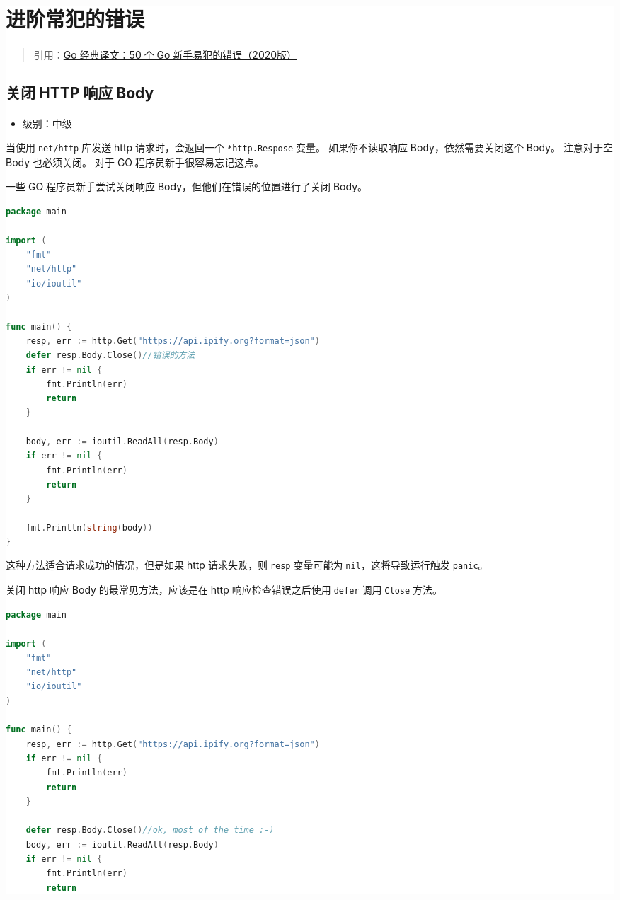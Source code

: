 # 进阶常犯的错误

> 引用：[Go 经典译文：50 个 Go 新手易犯的错误（2020版）](https://learnku.com/go/wikis/49781)

## 关闭 HTTP 响应 Body

* 级别：中级

当使用 `net/http` 库发送 http 请求时，会返回一个 `*http.Respose` 变量。 如果你不读取响应 Body，依然需要关闭这个 Body。 注意对于空 Body 也必须关闭。 对于 GO 程序员新手很容易忘记这点。

一些 GO 程序员新手尝试关闭响应 Body，但他们在错误的位置进行了关闭 Body。

```go
package main

import (  
    "fmt"
    "net/http"
    "io/ioutil"
)

func main() {  
    resp, err := http.Get("https://api.ipify.org?format=json")
    defer resp.Body.Close()//错误的方法
    if err != nil {
        fmt.Println(err)
        return
    }

    body, err := ioutil.ReadAll(resp.Body)
    if err != nil {
        fmt.Println(err)
        return
    }

    fmt.Println(string(body))
}
```

这种方法适合请求成功的情况，但是如果 http 请求失败，则 `resp` 变量可能为 `nil`，这将导致运行触发 `panic`。

关闭 http 响应 Body 的最常见方法，应该是在 http 响应检查错误之后使用 `defer` 调用 `Close` 方法。

```go
package main

import (  
    "fmt"
    "net/http"
    "io/ioutil"
)

func main() {  
    resp, err := http.Get("https://api.ipify.org?format=json")
    if err != nil {
        fmt.Println(err)
        return
    }

    defer resp.Body.Close()//ok, most of the time :-)
    body, err := ioutil.ReadAll(resp.Body)
    if err != nil {
        fmt.Println(err)
        return
```